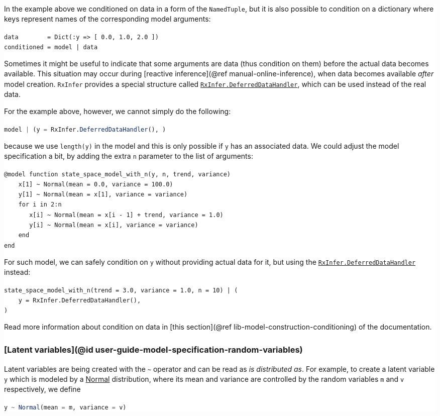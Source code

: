 In the example above we conditioned on data in a form of the `NamedTuple`, but it is also possible to 
condition on a dictionary where keys represent names of the corresponding model arguments:
```@example model-specification-ssm
data        = Dict(:y => [ 0.0, 1.0, 2.0 ])
conditioned = model | data
```

Sometimes it might be useful to indicate that some arguments are data (thus condition on them) before the actual data becomes available.
This situation may occur during [reactive inference](@ref manual-online-inference), when data becomes available _after_ model creation.
`RxInfer` provides a special structure called [`RxInfer.DeferredDataHandler`](@ref), which can be used instead of the real data.

For the example above, however, we cannot simply do the following:
```julia
model | (y = RxInfer.DeferredDataHandler(), )
```
because we use `length(y)` in the model and this is only possible if `y` has an associated data. 
We could adjust the model specification a bit, by adding the extra `n` parameter to the list of arguments:
```@example model-specification-ssm
@model function state_space_model_with_n(y, n, trend, variance)
    x[1] ~ Normal(mean = 0.0, variance = 100.0)
    y[1] ~ Normal(mean = x[1], variance = variance)
    for i in 2:n
       x[i] ~ Normal(mean = x[i - 1] + trend, variance = 1.0)
       y[i] ~ Normal(mean = x[i], variance = variance)
    end
end
```

For such model, we can safely condition on `y` without providing actual data for it, but using the [`RxInfer.DeferredDataHandler`](@ref) instead:
```@example model-specification-ssm
state_space_model_with_n(trend = 3.0, variance = 1.0, n = 10) | (
    y = RxInfer.DeferredDataHandler(), 
)
```

Read more information about condition on data in [this section](@ref lib-model-construction-conditioning) of the documentation.

### [Latent variables](@id user-guide-model-specification-random-variables)

Latent variables are being created with the `~` operator and can be read as _is distributed as_. 
For example, to create a latent variable `y` which is modeled by a [Normal](https://en.wikipedia.org/wiki/Normal_distribution) distribution, 
where its mean and variance are controlled by the random variables `m` and `v` respectively, we define

```julia
y ~ Normal(mean = m, variance = v)
```
